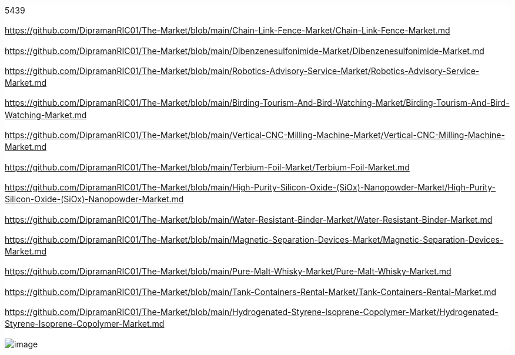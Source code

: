 5439</p><p><a href="https://github.com/DipramanRIC01/The-Market/blob/main/Chain-Link-Fence-Market/Chain-Link-Fence-Market.md">https://github.com/DipramanRIC01/The-Market/blob/main/Chain-Link-Fence-Market/Chain-Link-Fence-Market.md</a></p><p><a href="https://github.com/DipramanRIC01/The-Market/blob/main/Dibenzenesulfonimide-Market/Dibenzenesulfonimide-Market.md">https://github.com/DipramanRIC01/The-Market/blob/main/Dibenzenesulfonimide-Market/Dibenzenesulfonimide-Market.md</a></p><p><a href="https://github.com/DipramanRIC01/The-Market/blob/main/Robotics-Advisory-Service-Market/Robotics-Advisory-Service-Market.md">https://github.com/DipramanRIC01/The-Market/blob/main/Robotics-Advisory-Service-Market/Robotics-Advisory-Service-Market.md</a></p><p><a href="https://github.com/DipramanRIC01/The-Market/blob/main/Birding-Tourism-And-Bird-Watching-Market/Birding-Tourism-And-Bird-Watching-Market.md">https://github.com/DipramanRIC01/The-Market/blob/main/Birding-Tourism-And-Bird-Watching-Market/Birding-Tourism-And-Bird-Watching-Market.md</a></p><p><a href="https://github.com/DipramanRIC01/The-Market/blob/main/Vertical-CNC-Milling-Machine-Market/Vertical-CNC-Milling-Machine-Market.md">https://github.com/DipramanRIC01/The-Market/blob/main/Vertical-CNC-Milling-Machine-Market/Vertical-CNC-Milling-Machine-Market.md</a></p><p><a href="https://github.com/DipramanRIC01/The-Market/blob/main/Terbium-Foil-Market/Terbium-Foil-Market.md">https://github.com/DipramanRIC01/The-Market/blob/main/Terbium-Foil-Market/Terbium-Foil-Market.md</a></p><p><a href="https://github.com/DipramanRIC01/The-Market/blob/main/High-Purity-Silicon-Oxide-(SiOx)-Nanopowder-Market/High-Purity-Silicon-Oxide-(SiOx)-Nanopowder-Market.md">https://github.com/DipramanRIC01/The-Market/blob/main/High-Purity-Silicon-Oxide-(SiOx)-Nanopowder-Market/High-Purity-Silicon-Oxide-(SiOx)-Nanopowder-Market.md</a></p><p><a href="https://github.com/DipramanRIC01/The-Market/blob/main/Water-Resistant-Binder-Market/Water-Resistant-Binder-Market.md">https://github.com/DipramanRIC01/The-Market/blob/main/Water-Resistant-Binder-Market/Water-Resistant-Binder-Market.md</a></p><p><a href="https://github.com/DipramanRIC01/The-Market/blob/main/Magnetic-Separation-Devices-Market/Magnetic-Separation-Devices-Market.md">https://github.com/DipramanRIC01/The-Market/blob/main/Magnetic-Separation-Devices-Market/Magnetic-Separation-Devices-Market.md</a></p><p><a href="https://github.com/DipramanRIC01/The-Market/blob/main/Pure-Malt-Whisky-Market/Pure-Malt-Whisky-Market.md">https://github.com/DipramanRIC01/The-Market/blob/main/Pure-Malt-Whisky-Market/Pure-Malt-Whisky-Market.md</a></p><p><a href="https://github.com/DipramanRIC01/The-Market/blob/main/Tank-Containers-Rental-Market/Tank-Containers-Rental-Market.md">https://github.com/DipramanRIC01/The-Market/blob/main/Tank-Containers-Rental-Market/Tank-Containers-Rental-Market.md</a></p><p><a href="https://github.com/DipramanRIC01/The-Market/blob/main/Hydrogenated-Styrene-Isoprene-Copolymer-Market/Hydrogenated-Styrene-Isoprene-Copolymer-Market.md">https://github.com/DipramanRIC01/The-Market/blob/main/Hydrogenated-Styrene-Isoprene-Copolymer-Market/Hydrogenated-Styrene-Isoprene-Copolymer-Market.md</a></p>
![image](https://github.com/user-attachments/assets/657669e1-0fcc-49ef-ab3c-7bdb5745d73c)
